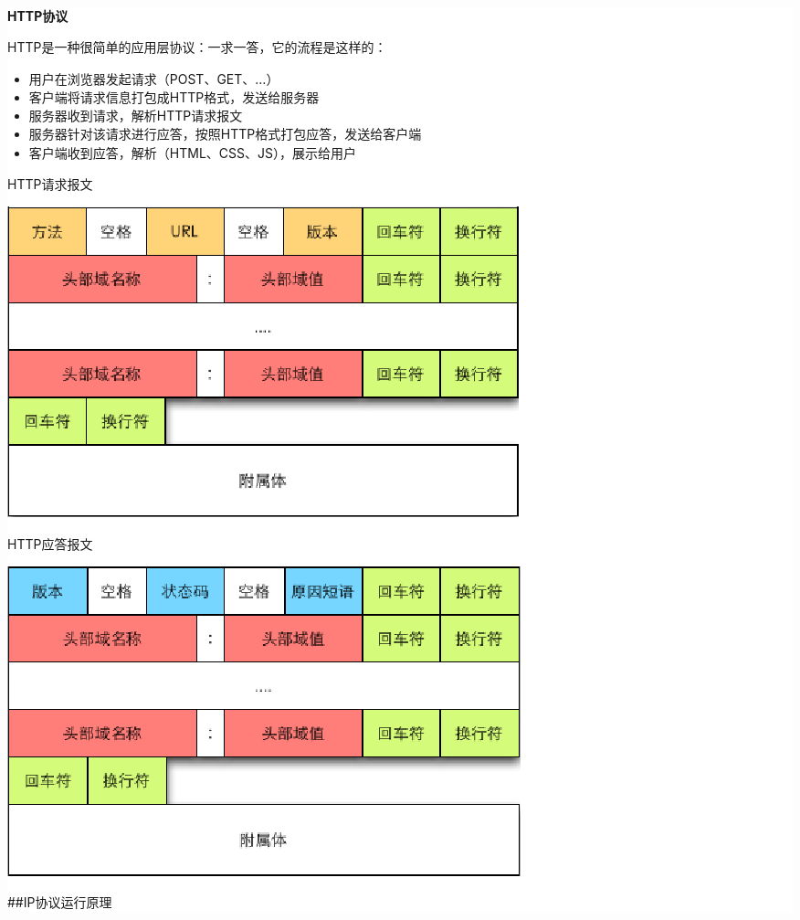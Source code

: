**HTTP协议**

HTTP是一种很简单的应用层协议：一求一答，它的流程是这样的：

* 用户在浏览器发起请求（POST、GET、…）
* 客户端将请求信息打包成HTTP格式，发送给服务器
* 服务器收到请求，解析HTTP请求报文
* 服务器针对该请求进行应答，按照HTTP格式打包应答，发送给客户端
* 客户端收到应答，解析（HTML、CSS、JS），展示给用户

HTTP请求报文

![image](../media/image/2016-10-21/05.png)

HTTP应答报文

![image](../media/image/2016-10-21/06.png)

##IP协议运行原理
